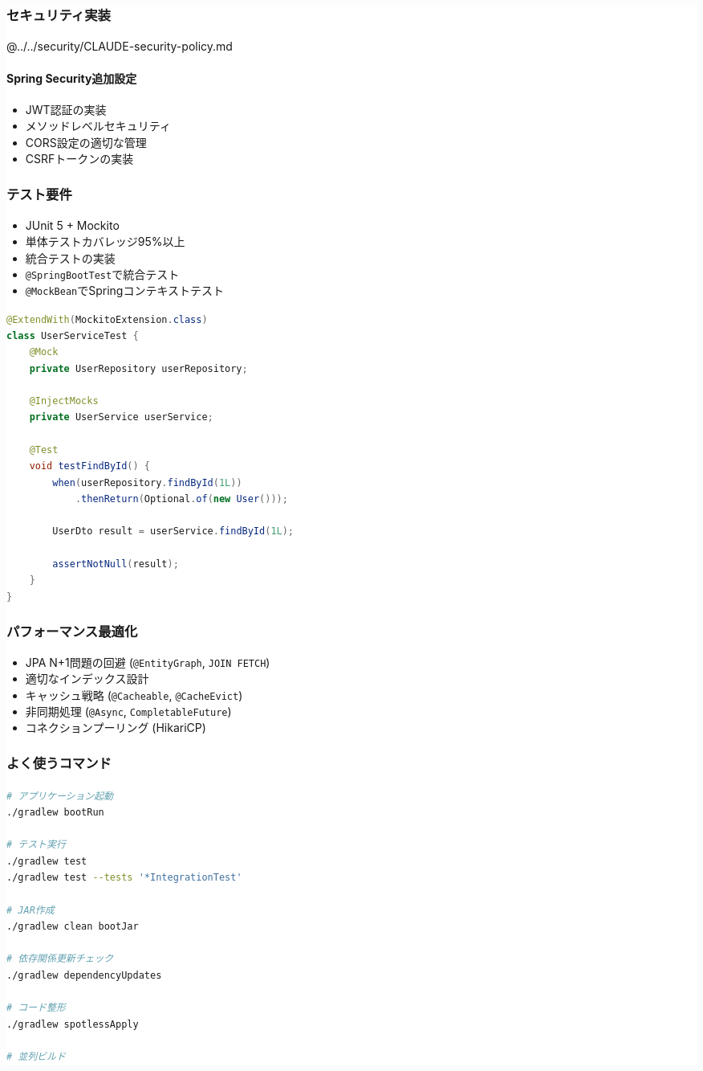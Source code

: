 ### セキュリティ実装

@../../security/CLAUDE-security-policy.md

#### Spring Security追加設定
- JWT認証の実装
- メソッドレベルセキュリティ
- CORS設定の適切な管理
- CSRFトークンの実装

### テスト要件
- JUnit 5 + Mockito
- 単体テストカバレッジ95%以上
- 統合テストの実装
- `@SpringBootTest`で統合テスト
- `@MockBean`でSpringコンテキストテスト

```java
@ExtendWith(MockitoExtension.class)
class UserServiceTest {
    @Mock
    private UserRepository userRepository;
    
    @InjectMocks
    private UserService userService;
    
    @Test
    void testFindById() {
        when(userRepository.findById(1L))
            .thenReturn(Optional.of(new User()));
        
        UserDto result = userService.findById(1L);
        
        assertNotNull(result);
    }
}
```

### パフォーマンス最適化
- JPA N+1問題の回避 (`@EntityGraph`, `JOIN FETCH`)
- 適切なインデックス設計
- キャッシュ戦略 (`@Cacheable`, `@CacheEvict`)
- 非同期処理 (`@Async`, `CompletableFuture`)
- コネクションプーリング (HikariCP)

### よく使うコマンド
```bash
# アプリケーション起動
./gradlew bootRun

# テスト実行
./gradlew test
./gradlew test --tests '*IntegrationTest'

# JAR作成
./gradlew clean bootJar

# 依存関係更新チェック
./gradlew dependencyUpdates

# コード整形
./gradlew spotlessApply

# 並列ビルド
```